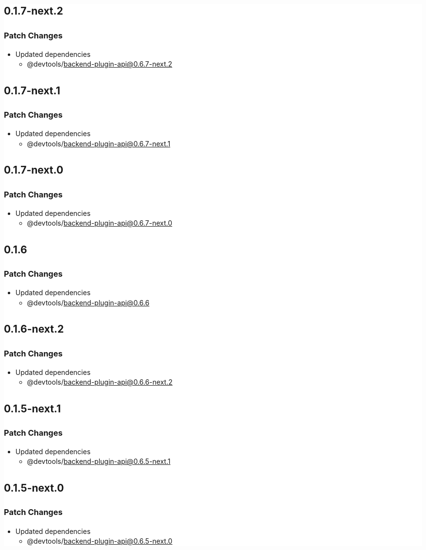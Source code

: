 ## 0.1.7-next.2

### Patch Changes

- Updated dependencies
  - @devtools/backend-plugin-api@0.6.7-next.2

## 0.1.7-next.1

### Patch Changes

- Updated dependencies
  - @devtools/backend-plugin-api@0.6.7-next.1

## 0.1.7-next.0

### Patch Changes

- Updated dependencies
  - @devtools/backend-plugin-api@0.6.7-next.0

## 0.1.6

### Patch Changes

- Updated dependencies
  - @devtools/backend-plugin-api@0.6.6

## 0.1.6-next.2

### Patch Changes

- Updated dependencies
  - @devtools/backend-plugin-api@0.6.6-next.2

## 0.1.5-next.1

### Patch Changes

- Updated dependencies
  - @devtools/backend-plugin-api@0.6.5-next.1

## 0.1.5-next.0

### Patch Changes

- Updated dependencies
  - @devtools/backend-plugin-api@0.6.5-next.0
